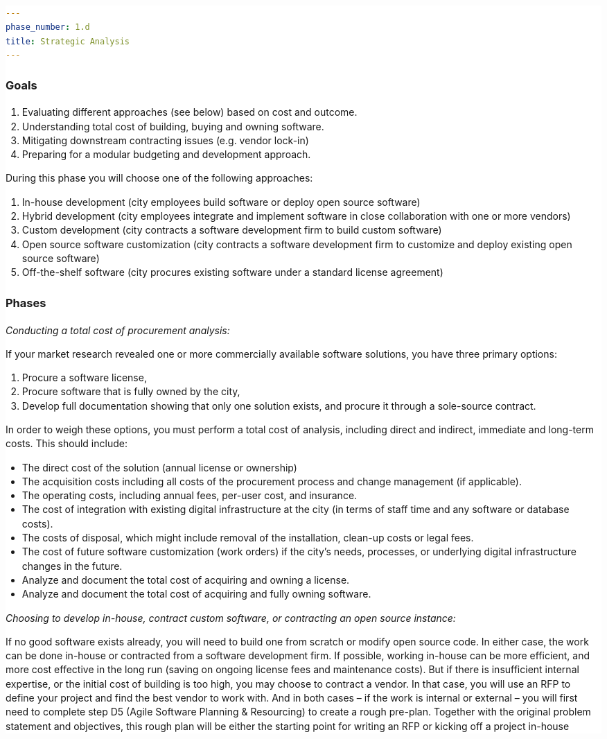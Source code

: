 ```yaml
---
phase_number: 1.d
title: Strategic Analysis
---
```


### Goals

1. Evaluating different approaches (see below) based on cost and outcome.
2. Understanding total cost of building, buying and owning software.
3. Mitigating downstream contracting issues (e.g. vendor lock-in)
4. Preparing for a modular budgeting and development approach.

During this phase you will choose one of the following approaches:

1. In-house development (city employees build software or deploy open source software)
2. Hybrid development (city employees integrate and implement software in close collaboration with one or more vendors)
3. Custom development (city contracts a software development firm to build custom software)
4. Open source software customization (city contracts a software development firm to customize and deploy existing open source software)
5. Off-the-shelf software (city procures existing software under a standard license agreement)

### Phases

_Conducting a total cost of procurement analysis:_

If your market research revealed one or more commercially available software solutions, you have three primary options:

1. Procure a software license,
2. Procure software that is fully owned by the city,
3. Develop full documentation showing that only one solution exists, and procure it through a sole-source contract.

In order to weigh these options, you must perform a total cost of analysis, including direct and indirect, immediate and long-term costs. This should include:

- The direct cost of the solution (annual license or ownership)
- The acquisition costs including all costs of the procurement process and change management (if applicable).
- The operating costs, including annual fees, per-user cost, and insurance.
- The cost of integration with existing digital infrastructure at the city (in terms of staff time and any software or database costs).
- The costs of disposal, which might include removal of the installation, clean-up costs or legal fees.
- The cost of future software customization (work orders) if the city’s needs, processes, or underlying digital infrastructure changes in the future.
- Analyze and document the total cost of acquiring and owning a license.
- Analyze and document the total cost of acquiring and fully owning software.

_Choosing to develop in-house, contract custom software, or contracting an open source instance:_

If no good software exists already, you will need to build one from scratch or modify open source code.
In either case, the work can be done in-house or contracted from a software development firm.
If possible, working in-house can be more efficient, and more cost effective in the long run (saving on ongoing license fees and maintenance costs).
But if there is insufficient internal expertise, or the initial cost of building is too high, you may choose to contract a vendor.
In that case, you will use an RFP to define your project and find the best vendor to work with.
And in both cases – if the work is internal or external – you will first need to complete step D5 (Agile Software Planning & Resourcing) to create a rough pre-plan.
Together with the original problem statement and objectives, this rough plan will be either the starting point for writing an RFP or kicking off a project in-house
